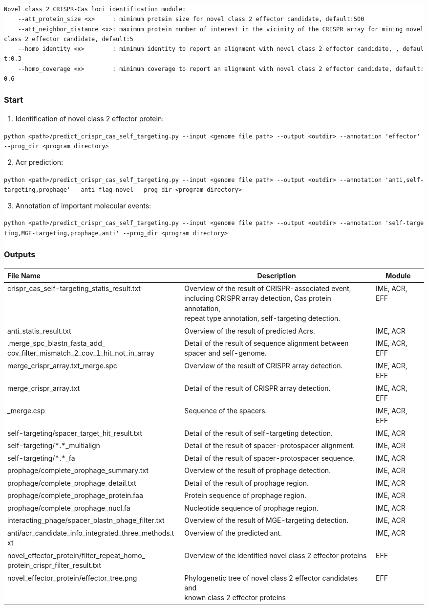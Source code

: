 ```shell
Novel class 2 CRISPR-Cas loci identification module:
    --att_protein_size <x>     : minimum protein size for novel class 2 effector candidate, default:500
    --att_neighbor_distance <x>: maximum protein number of interest in the vicinity of the CRISPR array for mining novel class 2 effector candidate, default:5
    --homo_identity <x>        : minimum identity to report an alignment with novel class 2 effector candidate, , default:0.3
    --homo_coverage <x>        : minimum coverage to report an alignment with novel class 2 effector candidate, default:0.6
```

### Start 

1. Identification of novel class 2 effector protein:

```shell
python <path>/predict_crispr_cas_self_targeting.py --input <genome file path> --output <outdir> --annotation 'effector' --prog_dir <program directory>
```

2. Acr prediction:

```shell
python <path>/predict_crispr_cas_self_targeting.py --input <genome file path> --output <outdir> --annotation 'anti,self-targeting,prophage' --anti_flag novel --prog_dir <program directory>
```

3. Annotation of important molecular events:

```shell
python <path>/predict_crispr_cas_self_targeting.py --input <genome file path> --output <outdir> --annotation 'self-targeting,MGE-targeting,prophage,anti' --prog_dir <program directory>
```

### Outputs

| File Name                                                    | Description                                                  | Module        |
| :----------------------------------------------------------- | ------------------------------------------------------------ | ------------- |
| crispr_cas_self-targeting_statis_result.txt                  | Overview of the result  of CRISPR-associated event, <br>including CRISPR array detection, Cas protein annotation, <br>repeat type annotation, self-targeting detection. | IME, ACR, EFF |
| anti_statis_result.txt                                       | Overview of the result of predicted Acrs.                    | IME, ACR      |
| <prefix>.merge_spc_blastn_fasta_add_<br>cov_filter_mismatch_2_cov_1_hit_not_in_array | Detail of the result of sequence alignment between <br>spacer and self-genome. | IME, ACR, EFF |
| merge_crispr_array.txt<prefix>\_merge.spc                    | Overview  of the result of CRISPR array detection.           | IME, ACR, EFF |
| merge_crispr_array.txt                                       | Detail of the result of CRISPR array detection.              | IME, ACR, EFF |
| <prefix>\_merge.csp                                          | Sequence of the spacers.                                     | IME, ACR, EFF |
| self-targeting/spacer_target_hit_result.txt                  | Detail of the result of self-targeting detection.            | IME, ACR      |
| self-targeting/\*.\*\_multialign                             | Detail of the result of spacer-protospacer alignment.        | IME, ACR      |
| self-targeting/\*.\*\_fa                                     | Detail of the result of spacer-protospacer sequence.         | IME, ACR      |
| prophage/complete_prophage_summary.txt                       | Overview  of the result of prophage detection.               | IME, ACR      |
| prophage/complete_prophage_detail.txt                        | Detail of the result of prophage region.                     | IME, ACR      |
| prophage/complete_prophage_protein.faa                       | Protein sequence of prophage region.                         | IME, ACR      |
| prophage/complete_prophage_nucl.fa                           | Nucleotide sequence of prophage region.                      | IME, ACR      |
| interacting_phage/spacer_blastn_phage_filter.txt             | Overview  of the result of MGE-targeting detection.          | IME, ACR      |
| anti/acr_candidate_info_integrated_three_methods.txt         | Overview of the predicted ant.                               | IME, ACR      |
| novel_effector_protein/filter_repeat_homo_<br>protein_crispr_filter_result.txt | Overview of the identified novel class 2 effector proteins   | EFF           |
| novel_effector_protein/effector_tree.png                     | Phylogenetic tree of novel class 2 effector candidates and<br> known class 2 effector proteins | EFF           |